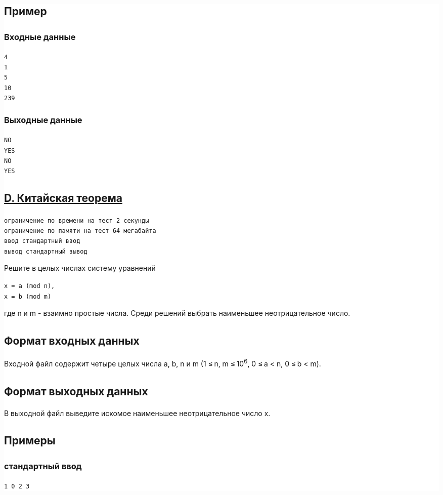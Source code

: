 ## Пример

### Входные данные
```
4
1
5
10
239
```

### Выходные данные
```
NO
YES
NO
YES
```

## [D. Китайская теорема](d_chinese_theorem.cpp)
```
ограничение по времени на тест 2 секунды
ограничение по памяти на тест 64 мегабайта
ввод стандартный ввод
вывод стандартный вывод
```

Решите в целых числах систему уравнений

```
x = a (mod n),
x = b (mod m)
```

где n и m - взаимно простые числа. Среди решений выбрать наименьшее неотрицательное число.

## Формат входных данных

Входной файл содержит четыре целых числа a, b, n и m (1 ≤ n, m ≤ 10<sup>6</sup>, 0 ≤ a < n, 0 ≤ b < m).

## Формат выходных данных

В выходной файл выведите искомое наименьшее неотрицательное число x.

## Примеры

### стандартный ввод
```
1 0 2 3
```
